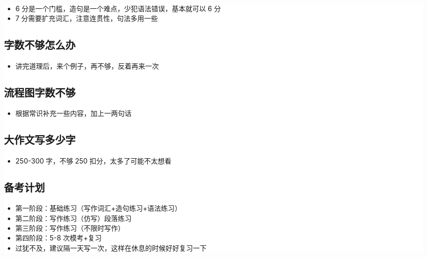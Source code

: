 - 6 分是一个门槛，造句是一个难点，少犯语法错误，基本就可以 6 分
- 7 分需要扩充词汇，注意连贯性，句法多用一些

## 字数不够怎么办

- 讲完道理后，来个例子，再不够，反着再来一次

## 流程图字数不够

- 根据常识补充一些内容，加上一两句话

## 大作文写多少字

- 250-300 字，不够 250 扣分，太多了可能不太想看

## 备考计划

- 第一阶段：基础练习（写作词汇+造句练习+语法练习）
- 第二阶段：写作练习（仿写）段落练习
- 第三阶段：写作练习（不限时写作）
- 第四阶段：5-8 次模考+复习
- 过犹不及，建议隔一天写一次，这样在休息的时候好好复习一下

